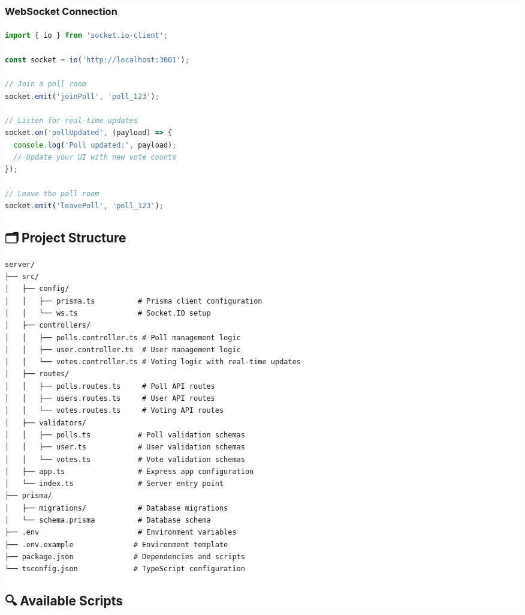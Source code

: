 ### WebSocket Connection
```javascript
import { io } from 'socket.io-client';

const socket = io('http://localhost:3001');

// Join a poll room
socket.emit('joinPoll', 'poll_123');

// Listen for real-time updates
socket.on('pollUpdated', (payload) => {
  console.log('Poll updated:', payload);
  // Update your UI with new vote counts
});

// Leave the poll room
socket.emit('leavePoll', 'poll_123');
```

## 🗂 Project Structure

```
server/
├── src/
│   ├── config/
│   │   ├── prisma.ts          # Prisma client configuration
│   │   └── ws.ts              # Socket.IO setup
│   ├── controllers/
│   │   ├── polls.controller.ts # Poll management logic
│   │   ├── user.controller.ts  # User management logic
│   │   └── votes.controller.ts # Voting logic with real-time updates
│   ├── routes/
│   │   ├── polls.routes.ts     # Poll API routes
│   │   ├── users.routes.ts     # User API routes
│   │   └── votes.routes.ts     # Voting API routes
│   ├── validators/
│   │   ├── polls.ts           # Poll validation schemas
│   │   ├── user.ts            # User validation schemas
│   │   └── votes.ts           # Vote validation schemas
│   ├── app.ts                 # Express app configuration
│   └── index.ts               # Server entry point
├── prisma/
│   ├── migrations/            # Database migrations
│   └── schema.prisma          # Database schema
├── .env                       # Environment variables
├── .env.example              # Environment template
├── package.json              # Dependencies and scripts
└── tsconfig.json             # TypeScript configuration
```

## 🔍 Available Scripts
